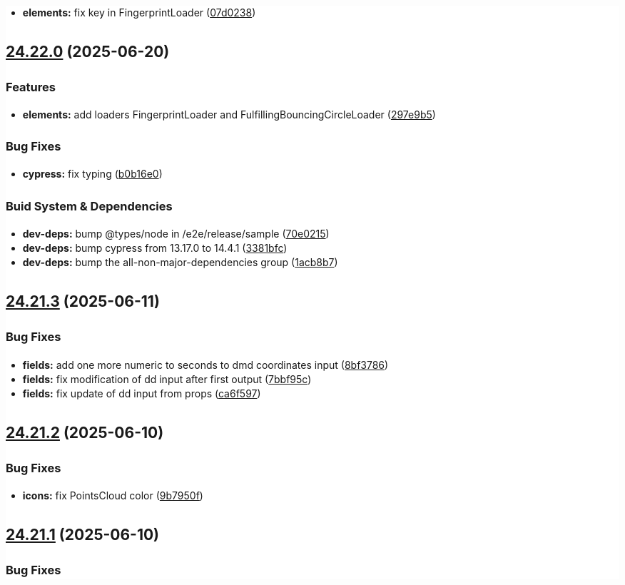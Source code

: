 * **elements:** fix key in FingerprintLoader ([07d0238](https://github.com/MTES-MCT/monitor-ui/commit/07d02383381618d35b4456a359347c616fc88221))

## [24.22.0](https://github.com/MTES-MCT/monitor-ui/compare/v24.21.3...v24.22.0) (2025-06-20)

### Features

* **elements:** add loaders FingerprintLoader and FulfillingBouncingCircleLoader ([297e9b5](https://github.com/MTES-MCT/monitor-ui/commit/297e9b55f6f1c625dff48b53847953362ed3ed36))

### Bug Fixes

* **cypress:** fix typing ([b0b16e0](https://github.com/MTES-MCT/monitor-ui/commit/b0b16e0a949c63779cd123177dfb24209523bb24))

### Buid System & Dependencies

* **dev-deps:** bump @types/node in /e2e/release/sample ([70e0215](https://github.com/MTES-MCT/monitor-ui/commit/70e02154700f650e8588d6d300475852fdcf8c92))
* **dev-deps:** bump cypress from 13.17.0 to 14.4.1 ([3381bfc](https://github.com/MTES-MCT/monitor-ui/commit/3381bfc4185d137f4317960c7485b1201cc24ad6))
* **dev-deps:** bump the all-non-major-dependencies group ([1acb8b7](https://github.com/MTES-MCT/monitor-ui/commit/1acb8b712190cdbeebeff7f7b87f7a2bebc17919))

## [24.21.3](https://github.com/MTES-MCT/monitor-ui/compare/v24.21.2...v24.21.3) (2025-06-11)

### Bug Fixes

* **fields:** add one more numeric to seconds to dmd coordinates input ([8bf3786](https://github.com/MTES-MCT/monitor-ui/commit/8bf37863df4ea5c670c4ee91fdf38f76cb43e335))
* **fields:** fix modification of dd input after first output ([7bbf95c](https://github.com/MTES-MCT/monitor-ui/commit/7bbf95c83571209e2f6c35487ee4b511978652ec))
* **fields:** fix update of dd input from props ([ca6f597](https://github.com/MTES-MCT/monitor-ui/commit/ca6f597aa784e81f21c9b9b1a115187845b17e74))

## [24.21.2](https://github.com/MTES-MCT/monitor-ui/compare/v24.21.1...v24.21.2) (2025-06-10)

### Bug Fixes

* **icons:** fix PointsCloud color ([9b7950f](https://github.com/MTES-MCT/monitor-ui/commit/9b7950f65686f932c31a5533657603dc98622e5b))

## [24.21.1](https://github.com/MTES-MCT/monitor-ui/compare/v24.21.0...v24.21.1) (2025-06-10)

### Bug Fixes
